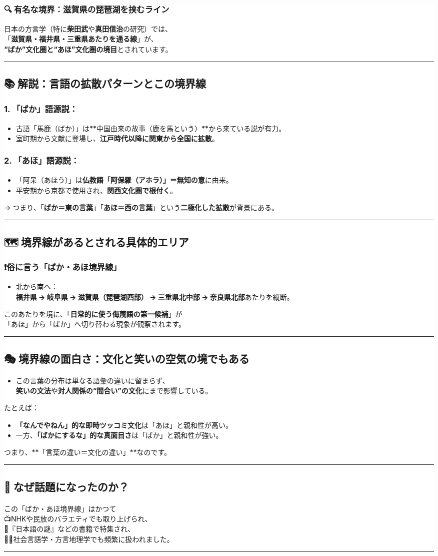 ### 🔍 有名な境界：**滋賀県の琵琶湖を挟むライン**
日本の方言学（特に**柴田武**や**真田信治**の研究）では、  
「**滋賀県・福井県・三重県あたりを通る線**」が、  
**“ばか”文化圏と“あほ”文化圏の境目**とされています。

---

## 📚 解説：言語の拡散パターンとこの境界線

### 1. 「ばか」語源説：  
- 古語「馬鹿（ばか）」は**中国由来の故事（鹿を馬という）**から来ている説が有力。
- 室町期から文献に登場し、**江戸時代以降に関東から全国に拡散**。

### 2. 「あほ」語源説：  
- 「阿呆（あほう）」は**仏教語「阿保羅（アホラ）」＝無知の意**に由来。
- 平安期から京都で使用され、**関西文化圏で根付く**。

→ つまり、「**ばか＝東の言葉**」「**あほ＝西の言葉**」という**二極化した拡散**が背景にある。

---

## 🗺️ 境界線があるとされる具体的エリア

### ❗俗に言う「ばか・あほ境界線」
- 北から南へ：  
  **福井県 → 岐阜県 → 滋賀県（琵琶湖西部） → 三重県北中部 → 奈良県北部**あたりを縦断。

このあたりを境に、「**日常的に使う侮蔑語の第一候補**」が  
「あほ」から「ばか」へ切り替わる現象が観察されます。

---

## 🎭 境界線の面白さ：文化と笑いの空気の境でもある

- この言葉の分布は単なる語彙の違いに留まらず、  
  **笑いの文法**や**対人関係の“間合い”の文化**にまで影響している。

たとえば：
- **「なんでやねん」的な即時ツッコミ文化**は「あほ」と親和性が高い。
- 一方、**「ばかにするな」的な真面目さ**は「ばか」と親和性が強い。

つまり、**「言葉の違い＝文化の違い」**なのです。

---

## 🧭 なぜ話題になったのか？

この「ばか・あほ境界線」はかつて  
📺NHKや民放のバラエティでも取り上げられ、  
📰『日本語の謎』などの書籍で特集され、  
🧑‍🎓社会言語学・方言地理学でも頻繁に扱われました。

---